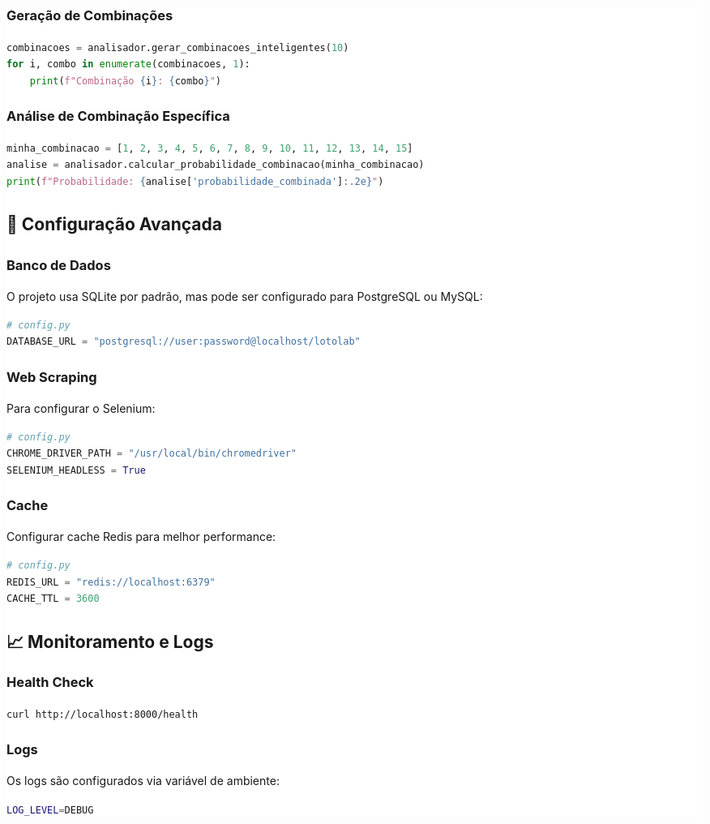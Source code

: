 ### Geração de Combinações
```python
combinacoes = analisador.gerar_combinacoes_inteligentes(10)
for i, combo in enumerate(combinacoes, 1):
    print(f"Combinação {i}: {combo}")
```

### Análise de Combinação Específica
```python
minha_combinacao = [1, 2, 3, 4, 5, 6, 7, 8, 9, 10, 11, 12, 13, 14, 15]
analise = analisador.calcular_probabilidade_combinacao(minha_combinacao)
print(f"Probabilidade: {analise['probabilidade_combinada']:.2e}")
```

## 🔧 Configuração Avançada

### Banco de Dados
O projeto usa SQLite por padrão, mas pode ser configurado para PostgreSQL ou MySQL:

```python
# config.py
DATABASE_URL = "postgresql://user:password@localhost/lotolab"
```

### Web Scraping
Para configurar o Selenium:

```python
# config.py
CHROME_DRIVER_PATH = "/usr/local/bin/chromedriver"
SELENIUM_HEADLESS = True
```

### Cache
Configurar cache Redis para melhor performance:

```python
# config.py
REDIS_URL = "redis://localhost:6379"
CACHE_TTL = 3600
```

## 📈 Monitoramento e Logs

### Health Check
```bash
curl http://localhost:8000/health
```

### Logs
Os logs são configurados via variável de ambiente:
```bash
LOG_LEVEL=DEBUG
```
